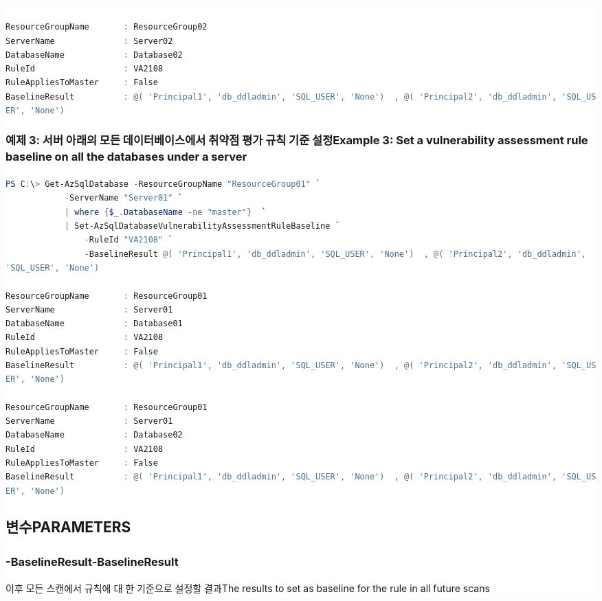 ```powershell

ResourceGroupName       : ResourceGroup02
ServerName              : Server02
DatabaseName            : Database02
RuleId                  : VA2108
RuleAppliesToMaster     : False
BaselineResult          : @( 'Principal1', 'db_ddladmin', 'SQL_USER', 'None')  , @( 'Principal2', 'db_ddladmin', 'SQL_USER', 'None')
```

### <span data-ttu-id="5859b-117">예제 3: 서버 아래의 모든 데이터베이스에서 취약점 평가 규칙 기준 설정</span><span class="sxs-lookup"><span data-stu-id="5859b-117">Example 3: Set a vulnerability assessment rule baseline on all the databases under a server</span></span>
```powershell
PS C:\> Get-AzSqlDatabase -ResourceGroupName "ResourceGroup01" `
            -ServerName "Server01" `
            | where {$_.DatabaseName -ne "master"}  `
            | Set-AzSqlDatabaseVulnerabilityAssessmentRuleBaseline `
                -RuleId "VA2108" `
                -BaselineResult @( 'Principal1', 'db_ddladmin', 'SQL_USER', 'None')  , @( 'Principal2', 'db_ddladmin', 'SQL_USER', 'None')

ResourceGroupName       : ResourceGroup01
ServerName              : Server01
DatabaseName            : Database01
RuleId                  : VA2108
RuleAppliesToMaster     : False
BaselineResult          : @( 'Principal1', 'db_ddladmin', 'SQL_USER', 'None')  , @( 'Principal2', 'db_ddladmin', 'SQL_USER', 'None')

ResourceGroupName       : ResourceGroup01
ServerName              : Server01
DatabaseName            : Database02
RuleId                  : VA2108
RuleAppliesToMaster     : False
BaselineResult          : @( 'Principal1', 'db_ddladmin', 'SQL_USER', 'None')  , @( 'Principal2', 'db_ddladmin', 'SQL_USER', 'None')
```

## <span data-ttu-id="5859b-118">변수</span><span class="sxs-lookup"><span data-stu-id="5859b-118">PARAMETERS</span></span>

### <span data-ttu-id="5859b-119">-BaselineResult</span><span class="sxs-lookup"><span data-stu-id="5859b-119">-BaselineResult</span></span>
<span data-ttu-id="5859b-120">이후 모든 스캔에서 규칙에 대 한 기준으로 설정할 결과</span><span class="sxs-lookup"><span data-stu-id="5859b-120">The results to set as baseline for the rule in all future scans</span></span>
